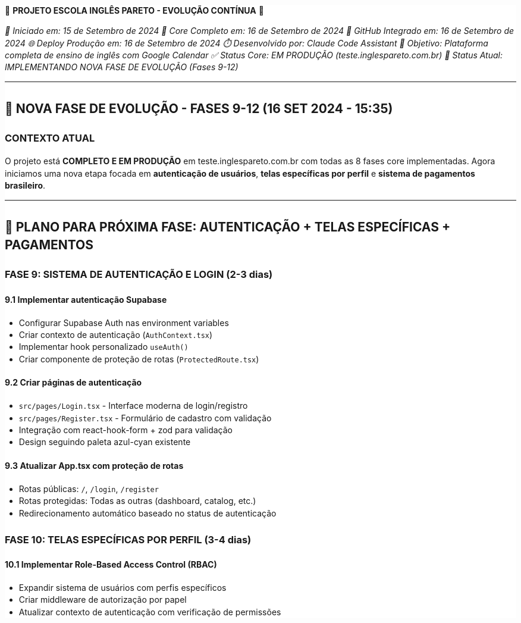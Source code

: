 🎉 **PROJETO ESCOLA INGLÊS PARETO - EVOLUÇÃO CONTÍNUA** 🎉

*📅 Iniciado em: 15 de Setembro de 2024*
*🚀 Core Completo em: 16 de Setembro de 2024*
*🔗 GitHub Integrado em: 16 de Setembro de 2024*
*🌐 Deploy Produção em: 16 de Setembro de 2024*
*⏱️ Desenvolvido por: Claude Code Assistant*
*🎯 Objetivo: Plataforma completa de ensino de inglês com Google Calendar*
*✅ Status Core: EM PRODUÇÃO (teste.inglespareto.com.br)*
*🔄 Status Atual: IMPLEMENTANDO NOVA FASE DE EVOLUÇÃO (Fases 9-12)*

---

## 🚀 NOVA FASE DE EVOLUÇÃO - FASES 9-12 (16 SET 2024 - 15:35)

### **CONTEXTO ATUAL**
O projeto está **COMPLETO E EM PRODUÇÃO** em teste.inglespareto.com.br com todas as 8 fases core implementadas. Agora iniciamos uma nova etapa focada em **autenticação de usuários**, **telas específicas por perfil** e **sistema de pagamentos brasileiro**.

---

## 🎯 PLANO PARA PRÓXIMA FASE: AUTENTICAÇÃO + TELAS ESPECÍFICAS + PAGAMENTOS

### **FASE 9: SISTEMA DE AUTENTICAÇÃO E LOGIN** (2-3 dias)

#### 9.1 **Implementar autenticação Supabase**
- Configurar Supabase Auth nas environment variables
- Criar contexto de autenticação (`AuthContext.tsx`)
- Implementar hook personalizado `useAuth()`
- Criar componente de proteção de rotas (`ProtectedRoute.tsx`)

#### 9.2 **Criar páginas de autenticação**
- `src/pages/Login.tsx` - Interface moderna de login/registro
- `src/pages/Register.tsx` - Formulário de cadastro com validação
- Integração com react-hook-form + zod para validação
- Design seguindo paleta azul-cyan existente

#### 9.3 **Atualizar App.tsx com proteção de rotas**
- Rotas públicas: `/`, `/login`, `/register`
- Rotas protegidas: Todas as outras (dashboard, catalog, etc.)
- Redirecionamento automático baseado no status de autenticação

### **FASE 10: TELAS ESPECÍFICAS POR PERFIL** (3-4 dias)

#### 10.1 **Implementar Role-Based Access Control (RBAC)**
- Expandir sistema de usuários com perfis específicos
- Criar middleware de autorização por papel
- Atualizar contexto de autenticação com verificação de permissões
